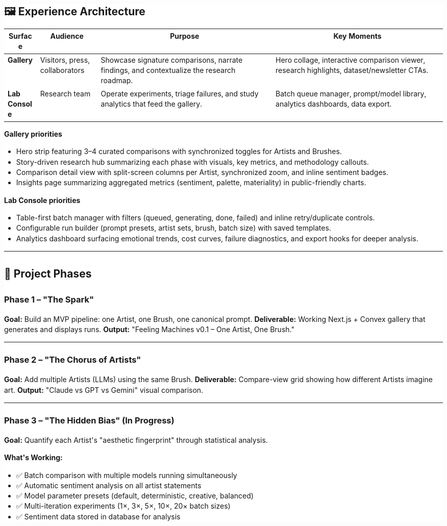 
## 🖼️ Experience Architecture

| Surface       | Audience            | Purpose                                                                 | Key Moments                                                                 |
| ------------- | ------------------- | ----------------------------------------------------------------------- | --------------------------------------------------------------------------- |
| **Gallery**   | Visitors, press, collaborators | Showcase signature comparisons, narrate findings, and contextualize the research roadmap. | Hero collage, interactive comparison viewer, research highlights, dataset/newsletter CTAs. |
| **Lab Console** | Research team      | Operate experiments, triage failures, and study analytics that feed the gallery. | Batch queue manager, prompt/model library, analytics dashboards, data export. |

**Gallery priorities**
- Hero strip featuring 3–4 curated comparisons with synchronized toggles for Artists and Brushes.
- Story-driven research hub summarizing each phase with visuals, key metrics, and methodology callouts.
- Comparison detail view with split-screen columns per Artist, synchronized zoom, and inline sentiment badges.
- Insights page summarizing aggregated metrics (sentiment, palette, materiality) in public-friendly charts.

**Lab Console priorities**
- Table-first batch manager with filters (queued, generating, done, failed) and inline retry/duplicate controls.
- Configurable run builder (prompt presets, artist sets, brush, batch size) with saved templates.
- Analytics dashboard surfacing emotional trends, cost curves, failure diagnostics, and export hooks for deeper analysis.

---

## 🚀 Project Phases

### **Phase 1 – "The Spark"**

**Goal:** Build an MVP pipeline: one Artist, one Brush, one canonical prompt.
**Deliverable:** Working Next.js + Convex gallery that generates and displays
runs. **Output:** "Feeling Machines v0.1 – One Artist, One Brush."

---

### **Phase 2 – "The Chorus of Artists"**

**Goal:** Add multiple Artists (LLMs) using the same Brush. **Deliverable:**
Compare-view grid showing how different Artists imagine art. **Output:** "Claude
vs GPT vs Gemini" visual comparison.

---

### **Phase 3 – "The Hidden Bias"** (In Progress)

**Goal:** Quantify each Artist's "aesthetic fingerprint" through statistical analysis.

**What's Working:**
- ✅ Batch comparison with multiple models running simultaneously
- ✅ Automatic sentiment analysis on all artist statements
- ✅ Model parameter presets (default, deterministic, creative, balanced)
- ✅ Multi-iteration experiments (1×, 3×, 5×, 10×, 20× batch sizes)
- ✅ Sentiment data stored in database for analysis
